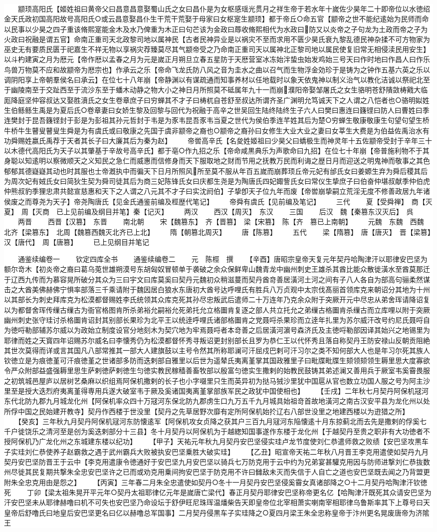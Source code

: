 　　颛顼高阳氏【姬姓祖曰黄帝父曰昌意昌意娶蜀山氏之女曰昌仆是为女枢感瑶光贯月之祥生帝于若水年十嵗佐少昊年二十即帝位以水徳绍金天氏政初国高阳故号高阳氏○或云昌意娶昌仆生干荒干荒娶于母家曰女枢寔生颛顼】都于帝丘○命五官【颛帝之世不能纪逺始为民师而命以民事以少昊之四子重该脩熙寔能金木及水乃俾重为木正曰句芒该为金政曰蓐收脩熙相代为水政曰防又以炎帝之子句龙为土政而帝之子为火政曰祝融是谓五官】命南正重司天北政黎司地以属神民【古者民神异业是以祸灾不至而求用不匮少昊氏衰九黎乱德民神杂揉不可方物家为巫史无有要质民匮于祀嘉生不祥无物以享祸灾荐臻莫尽其气颛帝受之乃命南正重司天以属神北正黎司地以属民使复旧常无相侵渎民用安生】以斗杓建寅之月为厯元【帝作厯以孟春之月为元是嵗正月朔旦立春五星防于天厯营室冰冻始泮蛰虫始发鸡始三号天曰作时地曰作昌人曰作乐鸟兽万物莫不应和故颛帝为厯宗也】作承云之乐【帝命飞龙氏防八风之音为圭水之曲以召气而生物浮金効珍于是铸为之钟作五基六英之乐以调阴阳享上帝朝羣侯名曰承云】在位七十八年崩【帝静渊以有谋疏通而知事养材以任地载时以象天依鬼神以制义治气以教化洁诚以祭祀北至于幽陵南至于交趾西至于流沙东至于蟠木动静之物大小之神日月所照莫不砥属年九十一而崩濮阳帝娶邹屠氏之女生骆明苍舒隤敳梼戭大临厖降庭坚仲容叔达又娶胜濆氏之女生卷章庶子曰穷蝉其不才子曰梼杌自苍舒至叔达所谓齐圣广渊明允笃诚天下之人谓之八恺者也○骆明姒姓生伯鲧鲧生禹是为夏后氏○卷章妻曰女娇生黎及回黎与回代为祝融于高辛之世吴回生陆终陆终生子六人曰樊曰惠连曰籛铿曰防人曰曹姓曰季连樊封于昆吾籛铿封于彭是为彭祖其孙元哲封于韦是为豕韦昆吾豕韦当夏之世代为侯伯季连芊姓其后为楚○穷蝉生敬康敬康生句望句望生桥牛桥牛生瞽叟瞽叟生舜是为有虞氏或曰敬康之先国于虞非颛帝之裔也○颛帝之裔孙曰女修生大业大业之妻曰女莘生大费是为伯益佐禹治水有功舜赐姓嬴氏禹荐于天者其长子曰大廉其后为秦为赵】
　　帝喾高辛氏【名夋姓姬祖曰少昊父曰蟜极生而神灵年十五佐颛帝受封于辛年三十以木德代高阳氏为天子以其肇基于辛故号高辛氏】都于亳○作九招之乐【帝命咸黒典乐为声歌命曰九招】在位七十年崩【帝普施利物不于其身聪以知逺明以察微顺天之义知民之急仁而威惠而信修身而天下服取地之财而节用之抚教万民而利诲之歴日月而迎送之明鬼神而敬事之其色郁郁其德嶷嶷其动也时其服也士帝漑执中而徧天下日月所照风所至莫不服从年百五嵗而崩葬顼丘帝元妃有邰氏女曰姜嫄生弃为舜后稷其后为周次妃有娀氏女曰简狄生契为舜司徒其后为商三妃陈锋氏女曰庆都生尧是为陶唐氏四妃娵訾氏女曰常仪生挚庶子曰伯奋仲堪叔献季仲伯虎仲熊叔豹季狸忠肃共懿宣慈惠和天下之人谓之八元其不才子曰实沈阏伯】子挚卽天子位九年而废【帝喾崩挚嗣立荒淫无度不修善政居九年诸侯废之而尊尧为天子】帝尧陶唐氏【见金氏通鉴前编及桱歴代笔记】
　　帝舜有虞氏【见前编及笔记】
　　三代
　　夏【受舜禅】　商【灭夏】　周【灭商　已上见前编及纲目并笔】秦【记灭】
　　两汉
　　西汉【周灭】　东汉
　　三国
　　后汉　魏【秦篡东汉灭后】　呉
　　两晋
　　西晋【汉篡】　东晋
　　南北朝
　　宋【魏篡东】　齐【晋篡】　梁【宋篡】　陈【齐　篡已上南朝】
　　元魏　东魏　西魏　北齐【梁篡东】　北周【魏篡西魏灭北齐已上北】
　　隋【朝篡北周灭】
　　唐【陈篡】
　　五代
　　梁【隋篡】　唐【唐灭】　晋【梁篡】　汉【唐代】　周【唐篡】
　　已上见纲目并笔记














　　通鉴续编卷一
　　钦定四库全书
　　通鉴续编卷二
　　元　陈桱　撰
　　【辛酉】唐昭宗皇帝天复元年契丹哈陶津汗以耶律安巴坚为额尔竒木【初炎帝之裔曰葛乌莵世雄朔漠号东胡匈奴冒顿单于袭破之余众保鲜卑山魏青龙中幽州刺史王雄杀其酋比能众散徙潢水至酋莫那迁于辽西九传而为慕容晃所破分其众为三曰宇文曰库莫奚曰契丹元魏初众稍滋蔓而契丹酋竒善居潢河土河之间有子八人各自为部高句骊柔然谋击之大酋美佛赫佛宁惧率部落三千乘请附于魏因居白狼水东唐初大酋号达呼哩氏有胜兵八万贞观中太宗伐髙丽首领库克来朝诏分其地为十州以其部长为刺史拜库克为松漠都督赐姓李氏统领其众库克死其孙尽忠叛武后遣师二十万连年乃克余众附于突厥开元中尽忠从弟舍珲请降诏复以为都督舍珲传缫古缫古为衙官格图肯所杀弟裕允嗣裕允死弟托允立格圗肯复逐之部人共立托允之弟缫古格圗肯杀缫古而立库哩以附于突厥幽州刺史张守珪讨杀格圗肯诏封其别部长果珍为北平王以统逹呼哩氏诸部格圗肯之党聂哷杀果珍而立逹年扎里为苏尔威汗改号约尼氏聂哷自为徳哷勒部辅苏尔威以为政始立制度设官分地刻木为契穴地为牢焉聂哷者本竒善之后居潢河濵号森济氏及主徳哷勒部因译其始兴之地锡里为耶律而姓之天寳四年诏赐苏尔威名曰李懐秀仍为松漠都督怀秀寻叛诏更封别部长且罗为恭仁王以代怀秀且落自称契丹王防安禄山反朝贡阻絶其世次莫得而详或言其国凡八部常推其一部大人建旗鼓以主号令然其所称耶澜可汗屈戍巴剌可汗习尔之类不知何部大人也是年习尔死其族人钦徳立是为痕徳堇可汗痕徳堇之世诸部多防而迭剌部自雅里以后世为遥辇氏夷离堇掌其国政雅里子曰毗牒毗牒生颏领颏领生耨里思大度寡欲令严众附部益盛强耨里思生萨剌徳萨剌徳生匀徳实教民稼穑善畜牧部以殷富匀徳实生撒剌的始教民鼓铸其弟述澜又善用兵于厥室韦奚霫畏服之初筑城邑屋庐以居树艺桑麻以织组焉阿保机撒剌的长子也小字啜里只生而英异初为挞马狨沙里犹中国扈从官也数立功国人服之号为阿主沙里至是授大迭烈府夷离堇得専用兵遂大破室韦于厥及奚诸国夷离堇掌部族军民之政犹中国使相也】
　　【壬戌】二年秋七月契丹阿保机冦河东代北防九郡九月城龙化州【阿保机率众四十万冦河东保北防九郡虏生口九万五千九月城具始祖竒首故地潢河之南古汉安平县为龙化州以处所俘中国之民始建开教寺】契丹作西楼于世没里【契丹之先草居野次靡有定所阿保机始扵辽右八部世没里之地建西楼以为逰猎之所】
　　【癸亥】三年秋九月契丹阿保机冦河东防懐逺军【阿保机攻女贞降之获其户三百九月冦河东陥懐逺十月东掠蓟北而去先是撒剌的俘奚七千户徙饶乐之清河至是创为奚迭剌部分十三县】冬十月契丹以阿保机为于越緫知国事遂作东楼于龙化州【于越契丹至贵之职非有大功徳者不授阿保机乃广龙化州之东城建东楼以纪功】
　　【甲子】天祐元年秋九月契丹安巴坚侵实珪卢龙节度使刘仁恭遣师救之败绩【安巴坚攻黒车子实珪刘仁恭使养子赵霸救之遇于武州霸兵大败被执安巴坚乗胜大破实珪】
　　【乙丑】昭宣帝天祐二年秋八月晋王李克用遣使如契丹九月契丹安巴坚防晋王于云中【李克用遣康令徳通好于安巴坚九月安巴坚以骑兵七万防克用于云中约为兄弟宴甚驩克用因与防师进撃刘仁恭抜数州尽徙其民复期共撃朱全忠安巴坚许之已而或劝克用乗间拘安巴坚于防克用不许曰雠敌未灭而失信于人自亡之道也安巴坚既去闻之乃背盟更附朱全忠克用由是怨之】
　　【丙寅】三年春二月朱全忠遣使如契丹○冬十一月契丹安巴坚侵奚霫女真诸部降之○十二月契丹哈陶津汗钦徳死
　　丁卯【梁太祖朱晃开平元年○契丹太祖耶律亿元年是嵗唐亡梁代】春正月契丹耶律安巴坚称帝更名亿【哈陶津汗既死其众请安巴坚为汗安巴坚未从耶律赫噜曰机不可失也安巴坚乃命设坛于舒伊旺尼珠珲温燔柴告天即皇帝位北宰相萧实喇南宰相耶律乌鲁斯率其下上尊号曰天皇帝后舒噜氏曰地皇后安巴坚更名曰亿以赫噜总军国事】二月契丹侵黒车子实珪降之○夏四月梁王朱全忠称皇帝于汴州更名晃废唐帝为济隂王